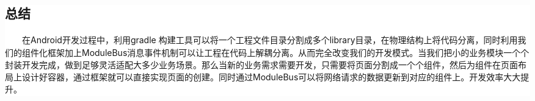 ## 总结

&emsp;&emsp;在Android开发过程中，利用gradle 构建工具可以将一个工程文件目录分割成多个library目录，在物理结构上将代码分离，同时利用我们的组件化框架加上ModuleBus消息事件机制可以让工程在代码上解耦分离。从而完全改变我们的开发模式。当我们把小的业务模块一个个封装开发完成，做到足够灵活适配大多少业务场景。那么当新的业务需求需要开发，只需要将页面分割成一个个组件，然后为组件在页面布局上设计好容器，通过框架就可以直接实现页面的创建。同时通过ModuleBus可以将网络请求的数据更新到对应的组件上。开发效率大大提升。





